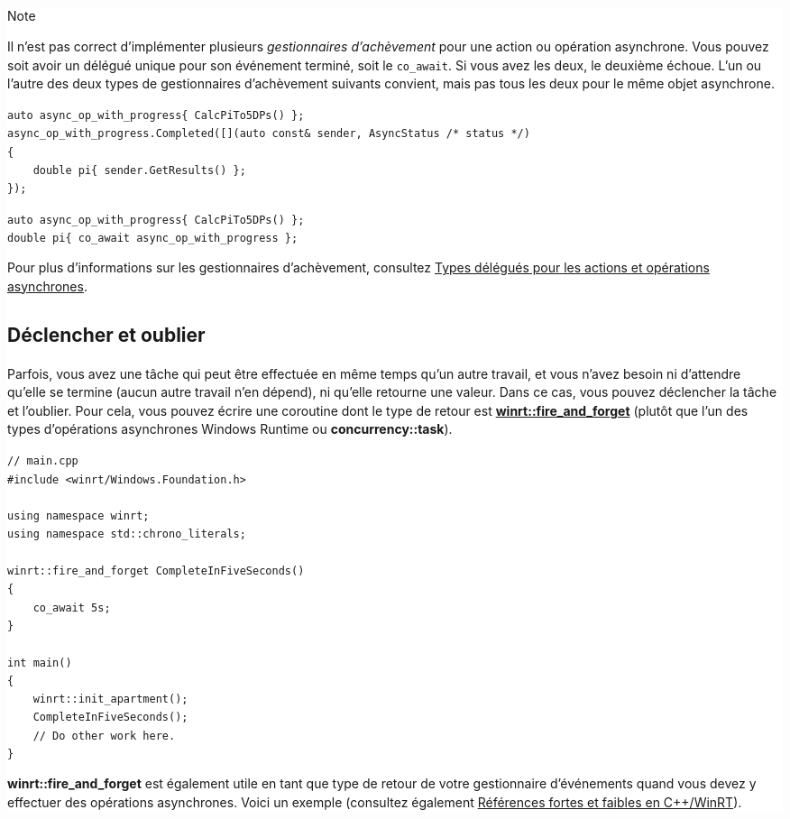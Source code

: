 > [!NOTE]
> Il n’est pas correct d’implémenter plusieurs *gestionnaires d’achèvement* pour une action ou opération asynchrone. Vous pouvez soit avoir un délégué unique pour son événement terminé, soit le `co_await`. Si vous avez les deux, le deuxième échoue. L’un ou l’autre des deux types de gestionnaires d’achèvement suivants convient, mais pas tous les deux pour le même objet asynchrone.

```cppwinrt
auto async_op_with_progress{ CalcPiTo5DPs() };
async_op_with_progress.Completed([](auto const& sender, AsyncStatus /* status */)
{
    double pi{ sender.GetResults() };
});
```

```cppwinrt
auto async_op_with_progress{ CalcPiTo5DPs() };
double pi{ co_await async_op_with_progress };
```

Pour plus d’informations sur les gestionnaires d’achèvement, consultez [Types délégués pour les actions et opérations asynchrones](handle-events.md#delegate-types-for-asynchronous-actions-and-operations).

## <a name="fire-and-forget"></a>Déclencher et oublier

Parfois, vous avez une tâche qui peut être effectuée en même temps qu’un autre travail, et vous n’avez besoin ni d’attendre qu’elle se termine (aucun autre travail n’en dépend), ni qu’elle retourne une valeur. Dans ce cas, vous pouvez déclencher la tâche et l’oublier. Pour cela, vous pouvez écrire une coroutine dont le type de retour est [**winrt::fire_and_forget**](/uwp/cpp-ref-for-winrt/fire-and-forget) (plutôt que l’un des types d’opérations asynchrones Windows Runtime ou **concurrency::task**).

```cppwinrt
// main.cpp
#include <winrt/Windows.Foundation.h>

using namespace winrt;
using namespace std::chrono_literals;

winrt::fire_and_forget CompleteInFiveSeconds()
{
    co_await 5s;
}

int main()
{
    winrt::init_apartment();
    CompleteInFiveSeconds();
    // Do other work here.
}
```

**winrt::fire_and_forget** est également utile en tant que type de retour de votre gestionnaire d’événements quand vous devez y effectuer des opérations asynchrones. Voici un exemple (consultez également [Références fortes et faibles en C++/WinRT](/windows/uwp/cpp-and-winrt-apis/weak-references#safely-accessing-the-this-pointer-in-a-class-member-coroutine)).
